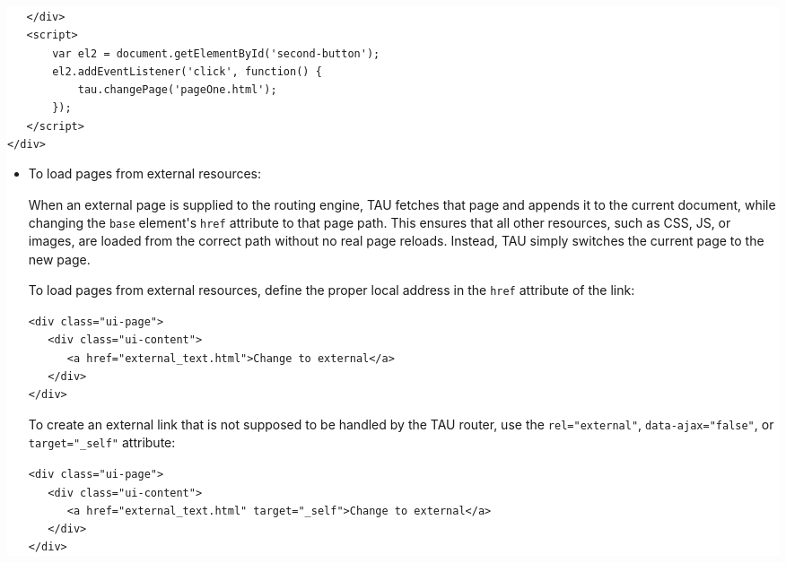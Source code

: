   ```
     </div>
     <script>
         var el2 = document.getElementById('second-button');
         el2.addEventListener('click', function() {
             tau.changePage('pageOne.html');
         });
     </script>
  </div>
  ```

- To load pages from external resources:

  When an external page is supplied to the routing engine, TAU fetches that page and appends it to the current document, while changing the `base` element's `href` attribute to that page path. This ensures that all other resources, such as CSS, JS, or images, are loaded from the correct path without no real page reloads. Instead, TAU simply switches the current page to the new page.

  To load pages from external resources, define the proper local address in the `href` attribute of the link:

  ```
  <div class="ui-page">
     <div class="ui-content">
        <a href="external_text.html">Change to external</a>
     </div>
  </div>
  ```

  To create an external link that is not supposed to be handled by the TAU router, use the `rel="external"`, `data-ajax="false"`, or `target="_self"` attribute:

  ```
  <div class="ui-page">
     <div class="ui-content">
        <a href="external_text.html" target="_self">Change to external</a>
     </div>
  </div>
  ```